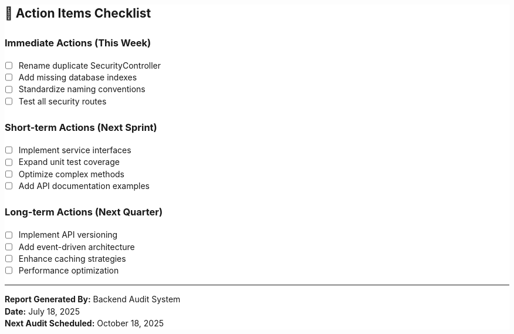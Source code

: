## 📝 Action Items Checklist

### Immediate Actions (This Week)
- [ ] Rename duplicate SecurityController
- [ ] Add missing database indexes
- [ ] Standardize naming conventions
- [ ] Test all security routes

### Short-term Actions (Next Sprint)
- [ ] Implement service interfaces
- [ ] Expand unit test coverage
- [ ] Optimize complex methods
- [ ] Add API documentation examples

### Long-term Actions (Next Quarter)
- [ ] Implement API versioning
- [ ] Add event-driven architecture
- [ ] Enhance caching strategies
- [ ] Performance optimization

---

**Report Generated By:** Backend Audit System  
**Date:** July 18, 2025  
**Next Audit Scheduled:** October 18, 2025